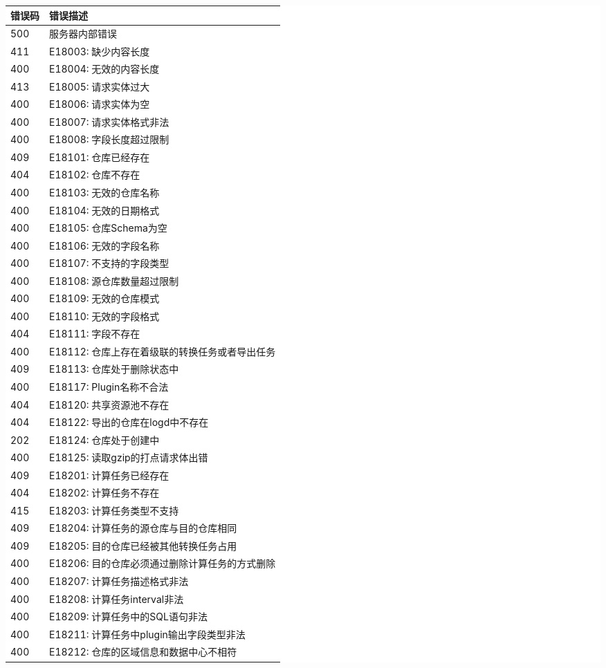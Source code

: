 | 错误码 | 错误描述 |
| :---  | :----- |
|500	|服务器内部错误 |
|411	|E18003: 缺少内容长度|
|400	|E18004: 无效的内容长度|
|413	|E18005: 请求实体过大|
|400	|E18006: 请求实体为空|
|400	|E18007: 请求实体格式非法|
|400	|E18008: 字段长度超过限制|
|409	|E18101: 仓库已经存在|
|404	|E18102: 仓库不存在|
|400	|E18103: 无效的仓库名称|
|400	|E18104: 无效的日期格式|
|400	|E18105: 仓库Schema为空|
|400	|E18106: 无效的字段名称|
|400	|E18107: 不支持的字段类型|
|400	|E18108: 源仓库数量超过限制|
|400	|E18109: 无效的仓库模式|
|400	|E18110: 无效的字段格式|
|404	|E18111: 字段不存在|
|400	|E18112: 仓库上存在着级联的转换任务或者导出任务|
|409	|E18113: 仓库处于删除状态中|
|400	|E18117: Plugin名称不合法|
|404	|E18120: 共享资源池不存在|
|404	|E18122: 导出的仓库在logd中不存在|
|202	|E18124: 仓库处于创建中|
|400	|E18125: 读取gzip的打点请求体出错|
|409	|E18201: 计算任务已经存在|
|404	|E18202: 计算任务不存在|
|415	|E18203: 计算任务类型不支持|
|409	|E18204: 计算任务的源仓库与目的仓库相同|
|409	|E18205: 目的仓库已经被其他转换任务占用|
|400	|E18206: 目的仓库必须通过删除计算任务的方式删除|
|400	|E18207: 计算任务描述格式非法|
|400	|E18208: 计算任务interval非法|
|400	|E18209: 计算任务中的SQL语句非法|
|400	|E18211: 计算任务中plugin输出字段类型非法|
|400	|E18212: 仓库的区域信息和数据中心不相符|